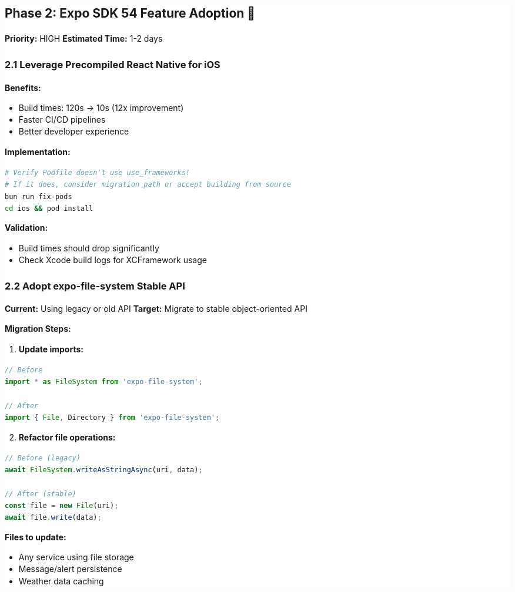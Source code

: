 
## Phase 2: Expo SDK 54 Feature Adoption 🚀

**Priority:** HIGH
**Estimated Time:** 1-2 days

### 2.1 Leverage Precompiled React Native for iOS

**Benefits:**
- Build times: 120s → 10s (12x improvement)
- Faster CI/CD pipelines
- Better developer experience

**Implementation:**
```bash
# Verify Podfile doesn't use use_frameworks!
# If it does, consider migration path or accept building from source
bun run fix-pods
cd ios && pod install
```

**Validation:**
- Build times should drop significantly
- Check Xcode build logs for XCFramework usage

### 2.2 Adopt expo-file-system Stable API

**Current:** Using legacy or old API
**Target:** Migrate to stable object-oriented API

**Migration Steps:**

1. **Update imports:**
```typescript
// Before
import * as FileSystem from 'expo-file-system';

// After
import { File, Directory } from 'expo-file-system';
```

2. **Refactor file operations:**
```typescript
// Before (legacy)
await FileSystem.writeAsStringAsync(uri, data);

// After (stable)
const file = new File(uri);
await file.write(data);
```

**Files to update:**
- Any service using file storage
- Message/alert persistence
- Weather data caching
